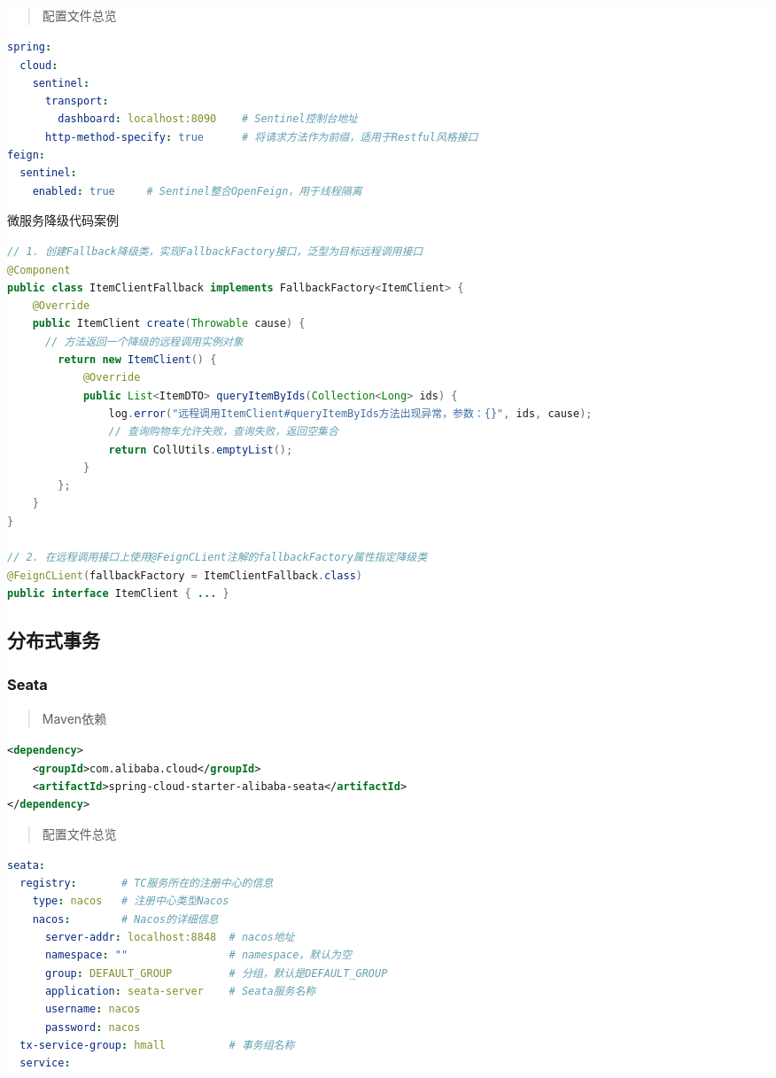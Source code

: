 > 配置文件总览

```yaml
spring:
  cloud: 
    sentinel:
      transport:
        dashboard: localhost:8090    # Sentinel控制台地址
      http-method-specify: true      # 将请求方法作为前缀，适用于Restful风格接口
feign:
  sentinel:
    enabled: true     # Sentinel整合OpenFeign，用于线程隔离
```

微服务降级代码案例

```java
// 1. 创建Fallback降级类，实现FallbackFactory接口，泛型为目标远程调用接口
@Component
public class ItemClientFallback implements FallbackFactory<ItemClient> {
    @Override
    public ItemClient create(Throwable cause) {
      // 方法返回一个降级的远程调用实例对象
        return new ItemClient() {
            @Override
            public List<ItemDTO> queryItemByIds(Collection<Long> ids) {
                log.error("远程调用ItemClient#queryItemByIds方法出现异常，参数：{}", ids, cause);
                // 查询购物车允许失败，查询失败，返回空集合
                return CollUtils.emptyList();
            }
        };
    }
}

// 2. 在远程调用接口上使用@FeignCLient注解的fallbackFactory属性指定降级类
@FeignCLient(fallbackFactory = ItemClientFallback.class)
public interface ItemClient { ... }
```

## 分布式事务

### Seata

> Maven依赖

```xml
<dependency>
    <groupId>com.alibaba.cloud</groupId>
    <artifactId>spring-cloud-starter-alibaba-seata</artifactId>
</dependency>
```

> 配置文件总览

```yaml
seata:
  registry:       # TC服务所在的注册中心的信息
    type: nacos   # 注册中心类型Nacos
    nacos:        # Nacos的详细信息
      server-addr: localhost:8848  # nacos地址
      namespace: ""                # namespace，默认为空
      group: DEFAULT_GROUP         # 分组，默认是DEFAULT_GROUP
      application: seata-server    # Seata服务名称
      username: nacos
      password: nacos
  tx-service-group: hmall          # 事务组名称
  service:
```